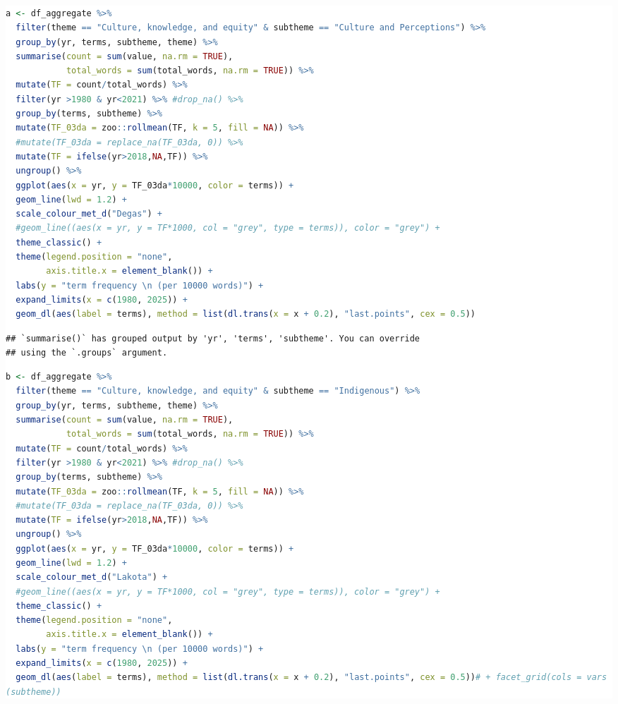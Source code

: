 ``` r
a <- df_aggregate %>%
  filter(theme == "Culture, knowledge, and equity" & subtheme == "Culture and Perceptions") %>%
  group_by(yr, terms, subtheme, theme) %>%
  summarise(count = sum(value, na.rm = TRUE),
            total_words = sum(total_words, na.rm = TRUE)) %>%
  mutate(TF = count/total_words) %>%
  filter(yr >1980 & yr<2021) %>% #drop_na() %>%
  group_by(terms, subtheme) %>%
  mutate(TF_03da = zoo::rollmean(TF, k = 5, fill = NA)) %>%
  #mutate(TF_03da = replace_na(TF_03da, 0)) %>%
  mutate(TF = ifelse(yr>2018,NA,TF)) %>%
  ungroup() %>% 
  ggplot(aes(x = yr, y = TF_03da*10000, color = terms)) +
  geom_line(lwd = 1.2) + 
  scale_colour_met_d("Degas") +
  #geom_line((aes(x = yr, y = TF*1000, col = "grey", type = terms)), color = "grey") +
  theme_classic() + 
  theme(legend.position = "none",
        axis.title.x = element_blank()) +
  labs(y = "term frequency \n (per 10000 words)") +
  expand_limits(x = c(1980, 2025)) +
  geom_dl(aes(label = terms), method = list(dl.trans(x = x + 0.2), "last.points", cex = 0.5))
```

    ## `summarise()` has grouped output by 'yr', 'terms', 'subtheme'. You can override
    ## using the `.groups` argument.

``` r
b <- df_aggregate %>%
  filter(theme == "Culture, knowledge, and equity" & subtheme == "Indigenous") %>%
  group_by(yr, terms, subtheme, theme) %>%
  summarise(count = sum(value, na.rm = TRUE),
            total_words = sum(total_words, na.rm = TRUE)) %>%
  mutate(TF = count/total_words) %>%
  filter(yr >1980 & yr<2021) %>% #drop_na() %>%
  group_by(terms, subtheme) %>%
  mutate(TF_03da = zoo::rollmean(TF, k = 5, fill = NA)) %>%
  #mutate(TF_03da = replace_na(TF_03da, 0)) %>%
  mutate(TF = ifelse(yr>2018,NA,TF)) %>%
  ungroup() %>% 
  ggplot(aes(x = yr, y = TF_03da*10000, color = terms)) +
  geom_line(lwd = 1.2) + 
  scale_colour_met_d("Lakota") +
  #geom_line((aes(x = yr, y = TF*1000, col = "grey", type = terms)), color = "grey") +
  theme_classic() + 
  theme(legend.position = "none",
        axis.title.x = element_blank()) +
  labs(y = "term frequency \n (per 10000 words)") +
  expand_limits(x = c(1980, 2025)) +
  geom_dl(aes(label = terms), method = list(dl.trans(x = x + 0.2), "last.points", cex = 0.5))# + facet_grid(cols = vars(subtheme))
```
